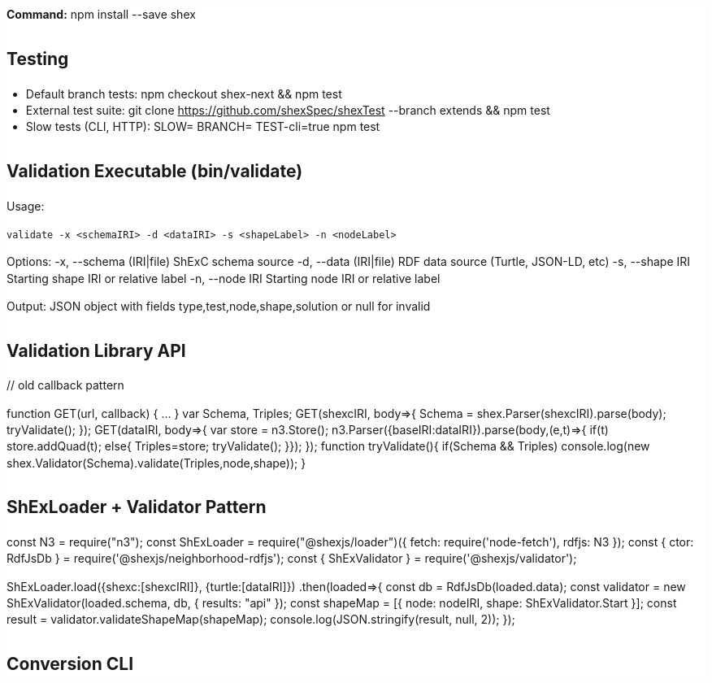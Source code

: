 **Command:**  npm install --save shex

## Testing

- Default branch tests:  npm checkout shex-next  &&  npm test
- External test suite:  git clone https://github.com/shexSpec/shexTest --branch extends  &&  npm test
- Slow tests (CLI, HTTP):  SLOW=<ms> BRANCH=<branch> TEST-cli=true npm test

## Validation Executable (bin/validate)

Usage:

    validate -x <schemaIRI> -d <dataIRI> -s <shapeLabel> -n <nodeLabel>

Options:
  -x, --schema (IRI|file)   ShExC schema source
  -d, --data   (IRI|file)   RDF data source (Turtle, JSON-LD, etc)
  -s, --shape  IRI           Starting shape IRI or relative label
  -n, --node   IRI           Starting node IRI or relative label

Output:  JSON object with fields type,test,node,shape,solution or null for invalid

## Validation Library API

// old callback pattern

function GET(url, callback) { ... }
var Schema, Triples;
GET(shexcIRI, body=>{ Schema = shex.Parser(shexcIRI).parse(body); tryValidate(); });
GET(dataIRI, body=>{ var store = n3.Store(); n3.Parser({baseIRI:dataIRI}).parse(body,(e,t)=>{ if(t) store.addQuad(t); else{ Triples=store; tryValidate(); }}); });
function tryValidate(){ if(Schema && Triples) console.log(new shex.Validator(Schema).validate(Triples,node,shape)); }

## ShExLoader + Validator Pattern

const N3 = require("n3");
const ShExLoader = require("@shexjs/loader")({ fetch: require('node-fetch'), rdfjs: N3 });
const { ctor: RdfJsDb } = require('@shexjs/neighborhood-rdfjs');
const { ShExValidator } = require('@shexjs/validator');

ShExLoader.load({shexc:[shexcIRI]}, {turtle:[dataIRI]})
  .then(loaded=>{
    const db = RdfJsDb(loaded.data);
    const validator = new ShExValidator(loaded.schema, db, { results: "api" });
    const shapeMap = [{ node: nodeIRI, shape: ShExValidator.Start }];
    const result = validator.validateShapeMap(shapeMap);
    console.log(JSON.stringify(result, null, 2));
  });

## Conversion CLI
